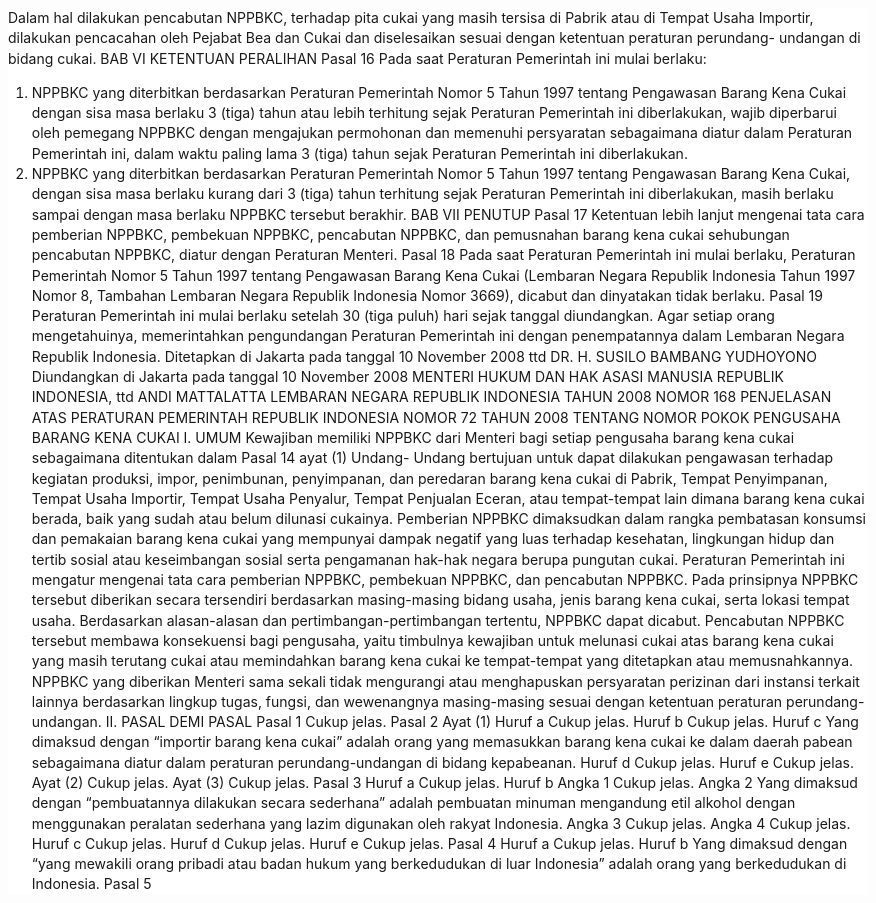 Dalam hal dilakukan pencabutan NPPBKC, terhadap pita cukai yang masih tersisa di Pabrik atau di Tempat Usaha Importir, dilakukan pencacahan oleh Pejabat Bea dan Cukai dan diselesaikan sesuai dengan ketentuan peraturan perundang- undangan di bidang cukai.
BAB VI KETENTUAN PERALIHAN
Pasal 16
Pada saat Peraturan Pemerintah ini mulai berlaku:
1. NPPBKC yang diterbitkan berdasarkan Peraturan Pemerintah Nomor 5 Tahun 1997 tentang Pengawasan Barang Kena Cukai dengan sisa masa berlaku 3 (tiga) tahun atau lebih terhitung sejak Peraturan Pemerintah ini diberlakukan, wajib diperbarui oleh pemegang NPPBKC dengan mengajukan permohonan dan memenuhi persyaratan sebagaimana diatur dalam Peraturan Pemerintah ini, dalam waktu paling lama 3 (tiga) tahun sejak Peraturan Pemerintah ini diberlakukan.
2. NPPBKC yang diterbitkan berdasarkan Peraturan Pemerintah Nomor 5 Tahun 1997 tentang Pengawasan Barang Kena Cukai, dengan sisa masa berlaku kurang dari 3 (tiga) tahun terhitung sejak Peraturan Pemerintah ini diberlakukan, masih berlaku sampai dengan masa berlaku NPPBKC tersebut berakhir.
BAB VII PENUTUP
Pasal 17
Ketentuan lebih lanjut mengenai tata cara pemberian NPPBKC, pembekuan NPPBKC, pencabutan NPPBKC, dan pemusnahan barang kena cukai sehubungan pencabutan NPPBKC, diatur dengan Peraturan Menteri.
Pasal 18
Pada saat Peraturan Pemerintah ini mulai berlaku, Peraturan Pemerintah Nomor 5 Tahun 1997 tentang Pengawasan Barang Kena Cukai (Lembaran Negara Republik Indonesia Tahun 1997 Nomor 8, Tambahan Lembaran Negara Republik Indonesia Nomor 3669), dicabut dan dinyatakan tidak berlaku.
Pasal 19
Peraturan Pemerintah ini mulai berlaku setelah 30 (tiga puluh) hari sejak tanggal diundangkan.
Agar setiap orang mengetahuinya, memerintahkan pengundangan Peraturan Pemerintah ini dengan penempatannya dalam Lembaran Negara Republik Indonesia. Ditetapkan di Jakarta pada tanggal 10 November 2008 ttd DR. H. SUSILO BAMBANG YUDHOYONO Diundangkan di Jakarta pada tanggal 10 November 2008 MENTERI HUKUM DAN HAK ASASI MANUSIA REPUBLIK INDONESIA, ttd ANDI MATTALATTA LEMBARAN NEGARA REPUBLIK INDONESIA TAHUN 2008 NOMOR 168 PENJELASAN ATAS PERATURAN PEMERINTAH REPUBLIK INDONESIA NOMOR 72 TAHUN 2008 TENTANG NOMOR POKOK PENGUSAHA BARANG KENA CUKAI I. UMUM Kewajiban memiliki NPPBKC dari Menteri bagi setiap pengusaha barang kena cukai sebagaimana ditentukan dalam Pasal 14 ayat (1) Undang- Undang bertujuan untuk dapat dilakukan pengawasan terhadap kegiatan produksi, impor, penimbunan, penyimpanan, dan peredaran barang kena cukai di Pabrik, Tempat Penyimpanan, Tempat Usaha Importir, Tempat Usaha Penyalur, Tempat Penjualan Eceran, atau tempat-tempat lain dimana barang kena cukai berada, baik yang sudah atau belum dilunasi cukainya. Pemberian NPPBKC dimaksudkan dalam rangka pembatasan konsumsi dan pemakaian barang kena cukai yang mempunyai dampak negatif yang luas terhadap kesehatan, lingkungan hidup dan tertib sosial atau keseimbangan sosial serta pengamanan hak-hak negara berupa pungutan cukai. Peraturan Pemerintah ini mengatur mengenai tata cara pemberian NPPBKC, pembekuan NPPBKC, dan pencabutan NPPBKC. Pada prinsipnya NPPBKC tersebut diberikan secara tersendiri berdasarkan masing-masing bidang usaha, jenis barang kena cukai, serta lokasi tempat usaha. Berdasarkan alasan-alasan dan pertimbangan-pertimbangan tertentu, NPPBKC dapat dicabut. Pencabutan NPPBKC tersebut membawa konsekuensi bagi pengusaha, yaitu timbulnya kewajiban untuk melunasi cukai atas barang kena cukai yang masih terutang cukai atau memindahkan barang kena cukai ke tempat-tempat yang ditetapkan atau memusnahkannya. NPPBKC yang diberikan Menteri sama sekali tidak mengurangi atau menghapuskan persyaratan perizinan dari instansi terkait lainnya berdasarkan lingkup tugas, fungsi, dan wewenangnya masing-masing sesuai dengan ketentuan peraturan perundang-undangan. II. PASAL DEMI PASAL
Pasal 1
Cukup jelas.
Pasal 2
Ayat (1) Huruf a Cukup jelas. Huruf b Cukup jelas. Huruf c Yang dimaksud dengan “importir barang kena cukai” adalah orang yang memasukkan barang kena cukai ke dalam daerah pabean sebagaimana diatur dalam peraturan perundang-undangan di bidang kepabeanan. Huruf d Cukup jelas. Huruf e Cukup jelas. Ayat (2) Cukup jelas. Ayat (3) Cukup jelas.
Pasal 3
Huruf a Cukup jelas. Huruf b Angka 1 Cukup jelas. Angka 2 Yang dimaksud dengan “pembuatannya dilakukan secara sederhana” adalah pembuatan minuman mengandung etil alkohol dengan menggunakan peralatan sederhana yang lazim digunakan oleh rakyat Indonesia. Angka 3 Cukup jelas. Angka 4 Cukup jelas. Huruf c Cukup jelas. Huruf d Cukup jelas. Huruf e Cukup jelas.
Pasal 4
Huruf a Cukup jelas. Huruf b Yang dimaksud dengan “yang mewakili orang pribadi atau badan hukum yang berkedudukan di luar Indonesia” adalah orang yang berkedudukan di Indonesia.
Pasal 5